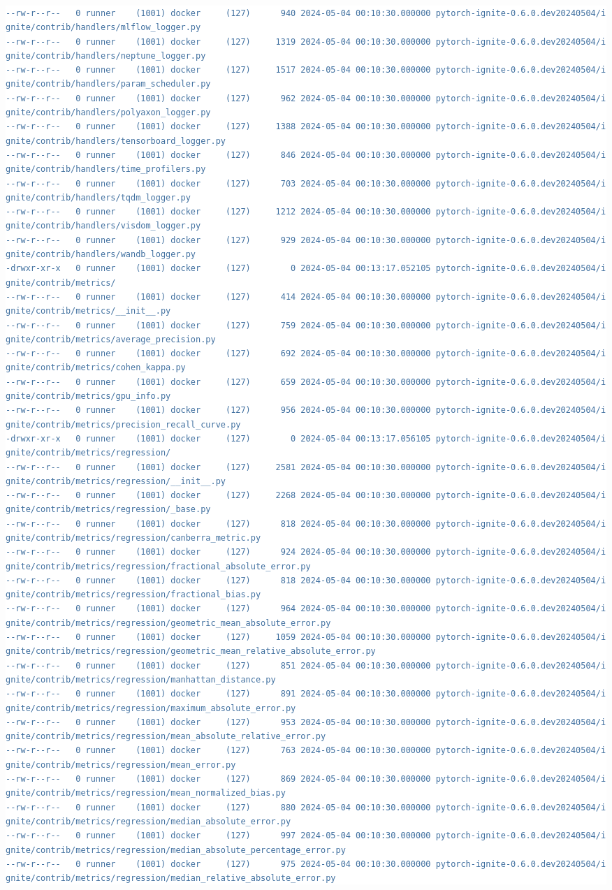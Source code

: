 ```diff
--rw-r--r--   0 runner    (1001) docker     (127)      940 2024-05-04 00:10:30.000000 pytorch-ignite-0.6.0.dev20240504/ignite/contrib/handlers/mlflow_logger.py
--rw-r--r--   0 runner    (1001) docker     (127)     1319 2024-05-04 00:10:30.000000 pytorch-ignite-0.6.0.dev20240504/ignite/contrib/handlers/neptune_logger.py
--rw-r--r--   0 runner    (1001) docker     (127)     1517 2024-05-04 00:10:30.000000 pytorch-ignite-0.6.0.dev20240504/ignite/contrib/handlers/param_scheduler.py
--rw-r--r--   0 runner    (1001) docker     (127)      962 2024-05-04 00:10:30.000000 pytorch-ignite-0.6.0.dev20240504/ignite/contrib/handlers/polyaxon_logger.py
--rw-r--r--   0 runner    (1001) docker     (127)     1388 2024-05-04 00:10:30.000000 pytorch-ignite-0.6.0.dev20240504/ignite/contrib/handlers/tensorboard_logger.py
--rw-r--r--   0 runner    (1001) docker     (127)      846 2024-05-04 00:10:30.000000 pytorch-ignite-0.6.0.dev20240504/ignite/contrib/handlers/time_profilers.py
--rw-r--r--   0 runner    (1001) docker     (127)      703 2024-05-04 00:10:30.000000 pytorch-ignite-0.6.0.dev20240504/ignite/contrib/handlers/tqdm_logger.py
--rw-r--r--   0 runner    (1001) docker     (127)     1212 2024-05-04 00:10:30.000000 pytorch-ignite-0.6.0.dev20240504/ignite/contrib/handlers/visdom_logger.py
--rw-r--r--   0 runner    (1001) docker     (127)      929 2024-05-04 00:10:30.000000 pytorch-ignite-0.6.0.dev20240504/ignite/contrib/handlers/wandb_logger.py
-drwxr-xr-x   0 runner    (1001) docker     (127)        0 2024-05-04 00:13:17.052105 pytorch-ignite-0.6.0.dev20240504/ignite/contrib/metrics/
--rw-r--r--   0 runner    (1001) docker     (127)      414 2024-05-04 00:10:30.000000 pytorch-ignite-0.6.0.dev20240504/ignite/contrib/metrics/__init__.py
--rw-r--r--   0 runner    (1001) docker     (127)      759 2024-05-04 00:10:30.000000 pytorch-ignite-0.6.0.dev20240504/ignite/contrib/metrics/average_precision.py
--rw-r--r--   0 runner    (1001) docker     (127)      692 2024-05-04 00:10:30.000000 pytorch-ignite-0.6.0.dev20240504/ignite/contrib/metrics/cohen_kappa.py
--rw-r--r--   0 runner    (1001) docker     (127)      659 2024-05-04 00:10:30.000000 pytorch-ignite-0.6.0.dev20240504/ignite/contrib/metrics/gpu_info.py
--rw-r--r--   0 runner    (1001) docker     (127)      956 2024-05-04 00:10:30.000000 pytorch-ignite-0.6.0.dev20240504/ignite/contrib/metrics/precision_recall_curve.py
-drwxr-xr-x   0 runner    (1001) docker     (127)        0 2024-05-04 00:13:17.056105 pytorch-ignite-0.6.0.dev20240504/ignite/contrib/metrics/regression/
--rw-r--r--   0 runner    (1001) docker     (127)     2581 2024-05-04 00:10:30.000000 pytorch-ignite-0.6.0.dev20240504/ignite/contrib/metrics/regression/__init__.py
--rw-r--r--   0 runner    (1001) docker     (127)     2268 2024-05-04 00:10:30.000000 pytorch-ignite-0.6.0.dev20240504/ignite/contrib/metrics/regression/_base.py
--rw-r--r--   0 runner    (1001) docker     (127)      818 2024-05-04 00:10:30.000000 pytorch-ignite-0.6.0.dev20240504/ignite/contrib/metrics/regression/canberra_metric.py
--rw-r--r--   0 runner    (1001) docker     (127)      924 2024-05-04 00:10:30.000000 pytorch-ignite-0.6.0.dev20240504/ignite/contrib/metrics/regression/fractional_absolute_error.py
--rw-r--r--   0 runner    (1001) docker     (127)      818 2024-05-04 00:10:30.000000 pytorch-ignite-0.6.0.dev20240504/ignite/contrib/metrics/regression/fractional_bias.py
--rw-r--r--   0 runner    (1001) docker     (127)      964 2024-05-04 00:10:30.000000 pytorch-ignite-0.6.0.dev20240504/ignite/contrib/metrics/regression/geometric_mean_absolute_error.py
--rw-r--r--   0 runner    (1001) docker     (127)     1059 2024-05-04 00:10:30.000000 pytorch-ignite-0.6.0.dev20240504/ignite/contrib/metrics/regression/geometric_mean_relative_absolute_error.py
--rw-r--r--   0 runner    (1001) docker     (127)      851 2024-05-04 00:10:30.000000 pytorch-ignite-0.6.0.dev20240504/ignite/contrib/metrics/regression/manhattan_distance.py
--rw-r--r--   0 runner    (1001) docker     (127)      891 2024-05-04 00:10:30.000000 pytorch-ignite-0.6.0.dev20240504/ignite/contrib/metrics/regression/maximum_absolute_error.py
--rw-r--r--   0 runner    (1001) docker     (127)      953 2024-05-04 00:10:30.000000 pytorch-ignite-0.6.0.dev20240504/ignite/contrib/metrics/regression/mean_absolute_relative_error.py
--rw-r--r--   0 runner    (1001) docker     (127)      763 2024-05-04 00:10:30.000000 pytorch-ignite-0.6.0.dev20240504/ignite/contrib/metrics/regression/mean_error.py
--rw-r--r--   0 runner    (1001) docker     (127)      869 2024-05-04 00:10:30.000000 pytorch-ignite-0.6.0.dev20240504/ignite/contrib/metrics/regression/mean_normalized_bias.py
--rw-r--r--   0 runner    (1001) docker     (127)      880 2024-05-04 00:10:30.000000 pytorch-ignite-0.6.0.dev20240504/ignite/contrib/metrics/regression/median_absolute_error.py
--rw-r--r--   0 runner    (1001) docker     (127)      997 2024-05-04 00:10:30.000000 pytorch-ignite-0.6.0.dev20240504/ignite/contrib/metrics/regression/median_absolute_percentage_error.py
--rw-r--r--   0 runner    (1001) docker     (127)      975 2024-05-04 00:10:30.000000 pytorch-ignite-0.6.0.dev20240504/ignite/contrib/metrics/regression/median_relative_absolute_error.py
```